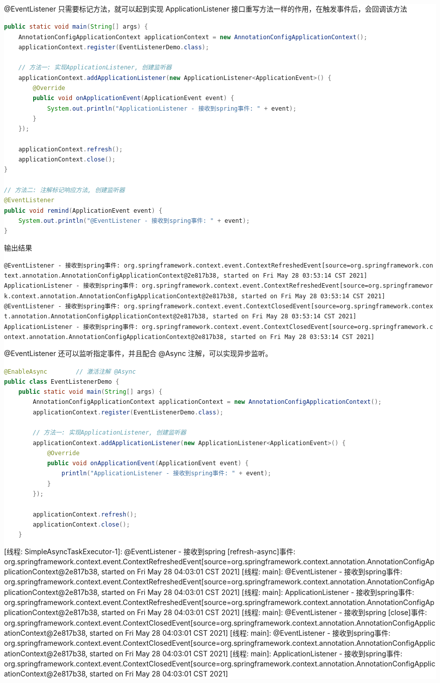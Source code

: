 @EventListener 只需要标记方法，就可以起到实现 ApplicationListener 接口重写方法一样的作用，在触发事件后，会回调该方法

```java
public static void main(String[] args) {
    AnnotationConfigApplicationContext applicationContext = new AnnotationConfigApplicationContext();
    applicationContext.register(EventListenerDemo.class);

    // 方法一: 实现ApplicationListener, 创建监听器
    applicationContext.addApplicationListener(new ApplicationListener<ApplicationEvent>() {
        @Override
        public void onApplicationEvent(ApplicationEvent event) {
            System.out.println("ApplicationListener - 接收到spring事件: " + event);
        }
    });

    applicationContext.refresh();
    applicationContext.close();
}

// 方法二: 注解标记响应方法, 创建监听器
@EventListener
public void remind(ApplicationEvent event) {
    System.out.println("@EventListener - 接收到spring事件: " + event);
}
```

输出结果

```
@EventListener - 接收到spring事件: org.springframework.context.event.ContextRefreshedEvent[source=org.springframework.context.annotation.AnnotationConfigApplicationContext@2e817b38, started on Fri May 28 03:53:14 CST 2021]
ApplicationListener - 接收到spring事件: org.springframework.context.event.ContextRefreshedEvent[source=org.springframework.context.annotation.AnnotationConfigApplicationContext@2e817b38, started on Fri May 28 03:53:14 CST 2021]
@EventListener - 接收到spring事件: org.springframework.context.event.ContextClosedEvent[source=org.springframework.context.annotation.AnnotationConfigApplicationContext@2e817b38, started on Fri May 28 03:53:14 CST 2021]
ApplicationListener - 接收到spring事件: org.springframework.context.event.ContextClosedEvent[source=org.springframework.context.annotation.AnnotationConfigApplicationContext@2e817b38, started on Fri May 28 03:53:14 CST 2021]
```



@EventListener 还可以监听指定事件，并且配合 @Async 注解，可以实现异步监听。

```java
@EnableAsync        // 激活注解 @Async
public class EventListenerDemo {
    public static void main(String[] args) {
        AnnotationConfigApplicationContext applicationContext = new AnnotationConfigApplicationContext();
        applicationContext.register(EventListenerDemo.class);

        // 方法一: 实现ApplicationListener, 创建监听器
        applicationContext.addApplicationListener(new ApplicationListener<ApplicationEvent>() {
            @Override
            public void onApplicationEvent(ApplicationEvent event) {
                println("ApplicationListener - 接收到spring事件: " + event);
            }
        });

        applicationContext.refresh();
        applicationContext.close();
    }

```

[线程: SimpleAsyncTaskExecutor-1]: @EventListener - 接收到spring [refresh-async]事件: org.springframework.context.event.ContextRefreshedEvent[source=org.springframework.context.annotation.AnnotationConfigApplicationContext@2e817b38, started on Fri May 28 04:03:01 CST 2021]
[线程: main]: @EventListener - 接收到spring事件: org.springframework.context.event.ContextRefreshedEvent[source=org.springframework.context.annotation.AnnotationConfigApplicationContext@2e817b38, started on Fri May 28 04:03:01 CST 2021]
[线程: main]: ApplicationListener - 接收到spring事件: org.springframework.context.event.ContextRefreshedEvent[source=org.springframework.context.annotation.AnnotationConfigApplicationContext@2e817b38, started on Fri May 28 04:03:01 CST 2021]
[线程: main]: @EventListener - 接收到spring [close]事件: org.springframework.context.event.ContextClosedEvent[source=org.springframework.context.annotation.AnnotationConfigApplicationContext@2e817b38, started on Fri May 28 04:03:01 CST 2021]
[线程: main]: @EventListener - 接收到spring事件: org.springframework.context.event.ContextClosedEvent[source=org.springframework.context.annotation.AnnotationConfigApplicationContext@2e817b38, started on Fri May 28 04:03:01 CST 2021]
[线程: main]: ApplicationListener - 接收到spring事件: org.springframework.context.event.ContextClosedEvent[source=org.springframework.context.annotation.AnnotationConfigApplicationContext@2e817b38, started on Fri May 28 04:03:01 CST 2021]